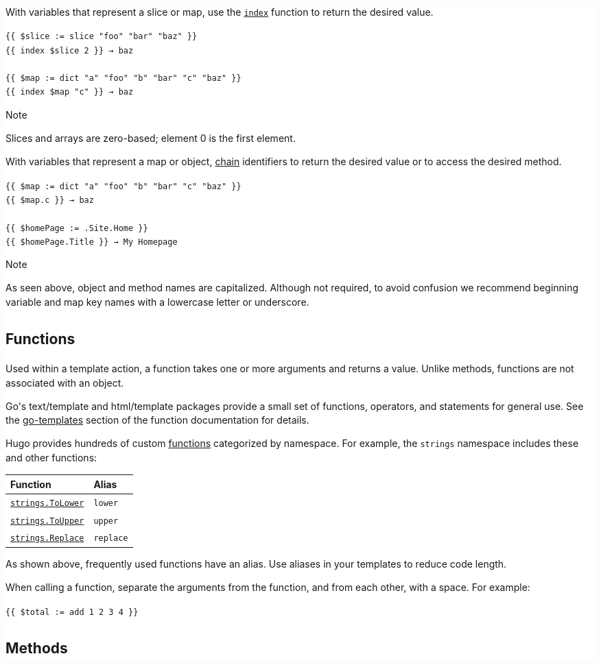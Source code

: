 With variables that represent a slice or map, use the [`index`][] function to return the desired value.

```go-html-template
{{ $slice := slice "foo" "bar" "baz" }}
{{ index $slice 2 }} → baz

{{ $map := dict "a" "foo" "b" "bar" "c" "baz" }}
{{ index $map "c" }} → baz
```

> [!note]
> Slices and arrays are zero-based; element 0 is the first element.

With variables that represent a map or object, [chain](g) identifiers to return the desired value or to access the desired method.

```go-html-template
{{ $map := dict "a" "foo" "b" "bar" "c" "baz" }}
{{ $map.c }} → baz

{{ $homePage := .Site.Home }}
{{ $homePage.Title }} → My Homepage
```

> [!note]
> As seen above, object and method names are capitalized. Although not required, to avoid confusion we recommend beginning variable and map key names with a lowercase letter or underscore.

## Functions

Used within a template action, a function takes one or more arguments and returns a value. Unlike methods, functions are not associated with an object.

Go's text/template and html/template packages provide a small set of functions, operators, and statements for general use. See the [go-templates][] section of the function documentation for details.

Hugo provides hundreds of custom [functions][] categorized by namespace. For example, the `strings` namespace includes these and other functions:

Function|Alias
:--|:--
[`strings.ToLower`][]|`lower`
[`strings.ToUpper`][]|`upper`
[`strings.Replace`][]|`replace`

As shown above, frequently used functions have an alias. Use aliases in your templates to reduce code length.

When calling a function, separate the arguments from the function, and from each other, with a space. For example:

```go-html-template
{{ $total := add 1 2 3 4 }}
```

## Methods


[`and`]: /docs/reference/functions/go-template/and
[`Data`]: /docs/reference/methods/page/data/
[`Date`]: /docs/reference/methods/page/date/
[`else`]: /docs/reference/functions/go-template/else/
[`end`]: /docs/reference/functions/go-template/end/
[`if`]: /docs/reference/functions/go-template/if/
[`index`]: /docs/reference/functions/collections/indexfunction/
[`or`]: /docs/reference/functions/go-template/or
[`Page`]: /docs/reference/methods/page/
[`partial`]: /docs/reference/functions/partials/include/
[`partialCached`]: /docs/reference/functions/partials/includecached/
[`range`]: /docs/reference/functions/go-template/range/
[`safeHTML`]: /docs/reference/functions/safe/html
[`Site`]: /docs/reference/methods/site/
[`strings.Replace`]: /docs/reference/functions/strings/replace
[`strings.ToLower`]: /docs/reference/functions/strings/tolower
[`strings.ToUpper`]: /docs/reference/functions/strings/toupper
[`template`]: /docs/reference/functions/go-template/template/
[`with`]: /docs/reference/functions/go-template/with/
[current context]: #current-context
[embedded templates]: /templates/embedded/
[front matter fields]: /docs/concepts/front-matter/#fields
[front matter]: /docs/concepts/front-matter/
[functions]: /docs/reference/functions/
[go-templates]: /docs/reference/functions/go-template/
[html/template]: https://pkg.go.dev/html/template
[methods]: /docs/reference/methods/
[page_params]: /docs/reference/methods/page/params/
[page_title]: /docs/reference/methods/page/title/
[partial templates]: /docs/concepts/template-types/#partial
[site_params]: /docs/reference/methods/site/params/
[site_title]: /docs/reference/methods/site/title/
[template types]: /docs/concepts/template-types/
[text/template]: https://pkg.go.dev/text/template
[variables]: #variables